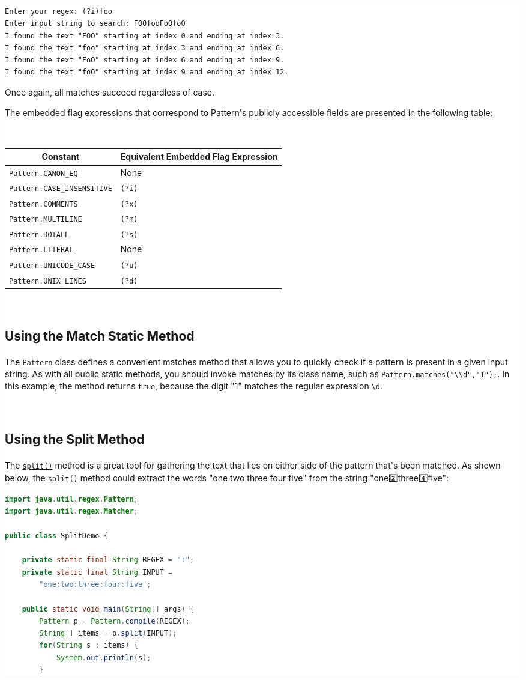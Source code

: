 ```shell
Enter your regex: (?i)foo
Enter input string to search: FOOfooFoOfoO
I found the text "FOO" starting at index 0 and ending at index 3.
I found the text "foo" starting at index 3 and ending at index 6.
I found the text "FoO" starting at index 6 and ending at index 9.
I found the text "foO" starting at index 9 and ending at index 12.
```

Once again, all matches succeed regardless of case.

The embedded flag expressions that correspond to Pattern's publicly accessible fields are presented in the following table:

<a id="pattern-flags">&nbsp;</a>

| Constant                   | Equivalent Embedded Flag Expression |
|----------------------------|-------------------------------------|
| `Pattern.CANON_EQ`         | None                                |
| `Pattern.CASE_INSENSITIVE` | `(?i)`                              |
| `Pattern.COMMENTS`         | `(?x)`                              |
| `Pattern.MULTILINE`        | `(?m)`                              |
| `Pattern.DOTALL`           | `(?s)`                              |
| `Pattern.LITERAL`          | None                                |
| `Pattern.UNICODE_CASE`     | `(?u)`                              |
| `Pattern.UNIX_LINES`       | `(?d)`                              |


<a id="match">&nbsp;</a>
## Using the Match Static Method

The [`Pattern`](javadoc:Pattern) class defines a convenient matches method that allows you to quickly check if a pattern is present in a given input string. As with all public static methods, you should invoke matches by its class name, such as `Pattern.matches("\\d","1");`. In this example, the method returns `true`, because the digit "1" matches the regular expression `\d`.


<a id="split">&nbsp;</a>
## Using the Split Method

The [`split()`](javadoc:Pattern.split(CharSequence)) method is a great tool for gathering the text that lies on either side of the pattern that's been matched. As shown below, the [`split()`](javadoc:Pattern.split(CharSequence)) method could extract the words "one two three four five" from the string "one:two:three:four:five":

```java
import java.util.regex.Pattern;
import java.util.regex.Matcher;

public class SplitDemo {

    private static final String REGEX = ":";
    private static final String INPUT =
        "one:two:three:four:five";
    
    public static void main(String[] args) {
        Pattern p = Pattern.compile(REGEX);
        String[] items = p.split(INPUT);
        for(String s : items) {
            System.out.println(s);
        }
```